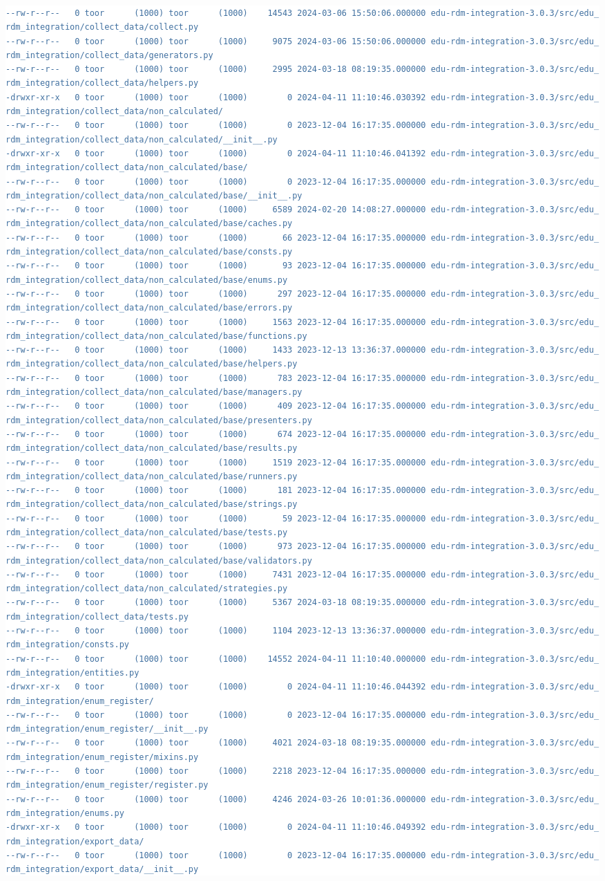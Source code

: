 ```diff
--rw-r--r--   0 toor      (1000) toor      (1000)    14543 2024-03-06 15:50:06.000000 edu-rdm-integration-3.0.3/src/edu_rdm_integration/collect_data/collect.py
--rw-r--r--   0 toor      (1000) toor      (1000)     9075 2024-03-06 15:50:06.000000 edu-rdm-integration-3.0.3/src/edu_rdm_integration/collect_data/generators.py
--rw-r--r--   0 toor      (1000) toor      (1000)     2995 2024-03-18 08:19:35.000000 edu-rdm-integration-3.0.3/src/edu_rdm_integration/collect_data/helpers.py
-drwxr-xr-x   0 toor      (1000) toor      (1000)        0 2024-04-11 11:10:46.030392 edu-rdm-integration-3.0.3/src/edu_rdm_integration/collect_data/non_calculated/
--rw-r--r--   0 toor      (1000) toor      (1000)        0 2023-12-04 16:17:35.000000 edu-rdm-integration-3.0.3/src/edu_rdm_integration/collect_data/non_calculated/__init__.py
-drwxr-xr-x   0 toor      (1000) toor      (1000)        0 2024-04-11 11:10:46.041392 edu-rdm-integration-3.0.3/src/edu_rdm_integration/collect_data/non_calculated/base/
--rw-r--r--   0 toor      (1000) toor      (1000)        0 2023-12-04 16:17:35.000000 edu-rdm-integration-3.0.3/src/edu_rdm_integration/collect_data/non_calculated/base/__init__.py
--rw-r--r--   0 toor      (1000) toor      (1000)     6589 2024-02-20 14:08:27.000000 edu-rdm-integration-3.0.3/src/edu_rdm_integration/collect_data/non_calculated/base/caches.py
--rw-r--r--   0 toor      (1000) toor      (1000)       66 2023-12-04 16:17:35.000000 edu-rdm-integration-3.0.3/src/edu_rdm_integration/collect_data/non_calculated/base/consts.py
--rw-r--r--   0 toor      (1000) toor      (1000)       93 2023-12-04 16:17:35.000000 edu-rdm-integration-3.0.3/src/edu_rdm_integration/collect_data/non_calculated/base/enums.py
--rw-r--r--   0 toor      (1000) toor      (1000)      297 2023-12-04 16:17:35.000000 edu-rdm-integration-3.0.3/src/edu_rdm_integration/collect_data/non_calculated/base/errors.py
--rw-r--r--   0 toor      (1000) toor      (1000)     1563 2023-12-04 16:17:35.000000 edu-rdm-integration-3.0.3/src/edu_rdm_integration/collect_data/non_calculated/base/functions.py
--rw-r--r--   0 toor      (1000) toor      (1000)     1433 2023-12-13 13:36:37.000000 edu-rdm-integration-3.0.3/src/edu_rdm_integration/collect_data/non_calculated/base/helpers.py
--rw-r--r--   0 toor      (1000) toor      (1000)      783 2023-12-04 16:17:35.000000 edu-rdm-integration-3.0.3/src/edu_rdm_integration/collect_data/non_calculated/base/managers.py
--rw-r--r--   0 toor      (1000) toor      (1000)      409 2023-12-04 16:17:35.000000 edu-rdm-integration-3.0.3/src/edu_rdm_integration/collect_data/non_calculated/base/presenters.py
--rw-r--r--   0 toor      (1000) toor      (1000)      674 2023-12-04 16:17:35.000000 edu-rdm-integration-3.0.3/src/edu_rdm_integration/collect_data/non_calculated/base/results.py
--rw-r--r--   0 toor      (1000) toor      (1000)     1519 2023-12-04 16:17:35.000000 edu-rdm-integration-3.0.3/src/edu_rdm_integration/collect_data/non_calculated/base/runners.py
--rw-r--r--   0 toor      (1000) toor      (1000)      181 2023-12-04 16:17:35.000000 edu-rdm-integration-3.0.3/src/edu_rdm_integration/collect_data/non_calculated/base/strings.py
--rw-r--r--   0 toor      (1000) toor      (1000)       59 2023-12-04 16:17:35.000000 edu-rdm-integration-3.0.3/src/edu_rdm_integration/collect_data/non_calculated/base/tests.py
--rw-r--r--   0 toor      (1000) toor      (1000)      973 2023-12-04 16:17:35.000000 edu-rdm-integration-3.0.3/src/edu_rdm_integration/collect_data/non_calculated/base/validators.py
--rw-r--r--   0 toor      (1000) toor      (1000)     7431 2023-12-04 16:17:35.000000 edu-rdm-integration-3.0.3/src/edu_rdm_integration/collect_data/non_calculated/strategies.py
--rw-r--r--   0 toor      (1000) toor      (1000)     5367 2024-03-18 08:19:35.000000 edu-rdm-integration-3.0.3/src/edu_rdm_integration/collect_data/tests.py
--rw-r--r--   0 toor      (1000) toor      (1000)     1104 2023-12-13 13:36:37.000000 edu-rdm-integration-3.0.3/src/edu_rdm_integration/consts.py
--rw-r--r--   0 toor      (1000) toor      (1000)    14552 2024-04-11 11:10:40.000000 edu-rdm-integration-3.0.3/src/edu_rdm_integration/entities.py
-drwxr-xr-x   0 toor      (1000) toor      (1000)        0 2024-04-11 11:10:46.044392 edu-rdm-integration-3.0.3/src/edu_rdm_integration/enum_register/
--rw-r--r--   0 toor      (1000) toor      (1000)        0 2023-12-04 16:17:35.000000 edu-rdm-integration-3.0.3/src/edu_rdm_integration/enum_register/__init__.py
--rw-r--r--   0 toor      (1000) toor      (1000)     4021 2024-03-18 08:19:35.000000 edu-rdm-integration-3.0.3/src/edu_rdm_integration/enum_register/mixins.py
--rw-r--r--   0 toor      (1000) toor      (1000)     2218 2023-12-04 16:17:35.000000 edu-rdm-integration-3.0.3/src/edu_rdm_integration/enum_register/register.py
--rw-r--r--   0 toor      (1000) toor      (1000)     4246 2024-03-26 10:01:36.000000 edu-rdm-integration-3.0.3/src/edu_rdm_integration/enums.py
-drwxr-xr-x   0 toor      (1000) toor      (1000)        0 2024-04-11 11:10:46.049392 edu-rdm-integration-3.0.3/src/edu_rdm_integration/export_data/
--rw-r--r--   0 toor      (1000) toor      (1000)        0 2023-12-04 16:17:35.000000 edu-rdm-integration-3.0.3/src/edu_rdm_integration/export_data/__init__.py
```